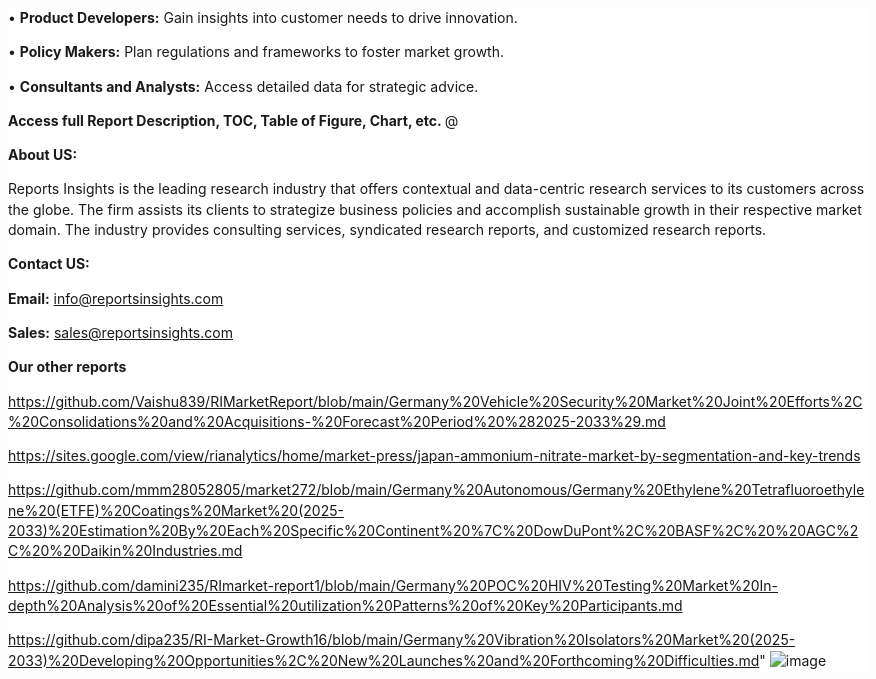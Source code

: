 • <strong>Product Developers:</strong> Gain insights into customer needs to drive innovation.

• <strong>Policy Makers:</strong> Plan regulations and frameworks to foster market growth.

• <strong>Consultants and Analysts:</strong> Access detailed data for strategic advice.
</ul>
<strong>Access full Report Description, TOC, Table of Figure, Chart, etc. </strong>@  <a href= style=color:#0000ff;></a></font>

<strong><strong>About US</strong>:</strong>

Reports Insights is the leading research industry that offers contextual and data-centric research services to its customers across the globe. The firm assists its clients to strategize business policies and accomplish sustainable growth in their respective market domain. The industry provides consulting services, syndicated research reports, and customized research reports.

<strong>Contact US:</strong>

<p class=""""><b>Email:</b> <a href=mailto:info@reportsinsights.com>info@reportsinsights.com</a></p>
<p class=""""><b>Sales:</b> <a href=mailto:sales@reportsinsights.com>sales@reportsinsights.com</a></p>

<strong>Our other reports</strong>

<a href=https://github.com/Vaishu839/RIMarketReport/blob/main/Germany%20Vehicle%20Security%20Market%20Joint%20Efforts%2C%20Consolidations%20and%20Acquisitions-%20Forecast%20Period%20%282025-2033%29.md>https://github.com/Vaishu839/RIMarketReport/blob/main/Germany%20Vehicle%20Security%20Market%20Joint%20Efforts%2C%20Consolidations%20and%20Acquisitions-%20Forecast%20Period%20%282025-2033%29.md</a>

<a href=https://sites.google.com/view/rianalytics/home/market-press/japan-ammonium-nitrate-market-by-segmentation-and-key-trends>https://sites.google.com/view/rianalytics/home/market-press/japan-ammonium-nitrate-market-by-segmentation-and-key-trends</a>

<a href=https://github.com/mmm28052805/market272/blob/main/Germany%20Autonomous/Germany%20Ethylene%20Tetrafluoroethylene%20(ETFE)%20Coatings%20Market%20(2025-2033)%20Estimation%20By%20Each%20Specific%20Continent%20%7C%20DowDuPont%2C%20BASF%2C%20%20AGC%2C%20%20Daikin%20Industries.md>https://github.com/mmm28052805/market272/blob/main/Germany%20Autonomous/Germany%20Ethylene%20Tetrafluoroethylene%20(ETFE)%20Coatings%20Market%20(2025-2033)%20Estimation%20By%20Each%20Specific%20Continent%20%7C%20DowDuPont%2C%20BASF%2C%20%20AGC%2C%20%20Daikin%20Industries.md</a>

<a href=https://github.com/damini235/RImarket-report1/blob/main/Germany%20POC%20HIV%20Testing%20Market%20In-depth%20Analysis%20of%20Essential%20utilization%20Patterns%20of%20Key%20Participants.md>https://github.com/damini235/RImarket-report1/blob/main/Germany%20POC%20HIV%20Testing%20Market%20In-depth%20Analysis%20of%20Essential%20utilization%20Patterns%20of%20Key%20Participants.md</a>

<a href=https://github.com/dipa235/RI-Market-Growth16/blob/main/Germany%20Vibration%20Isolators%20Market%20(2025-2033)%20Developing%20Opportunities%2C%20New%20Launches%20and%20Forthcoming%20Difficulties.md>https://github.com/dipa235/RI-Market-Growth16/blob/main/Germany%20Vibration%20Isolators%20Market%20(2025-2033)%20Developing%20Opportunities%2C%20New%20Launches%20and%20Forthcoming%20Difficulties.md</a>"
![image](https://github.com/user-attachments/assets/9d7a9c45-06f4-427d-becb-1f336af336f5)
